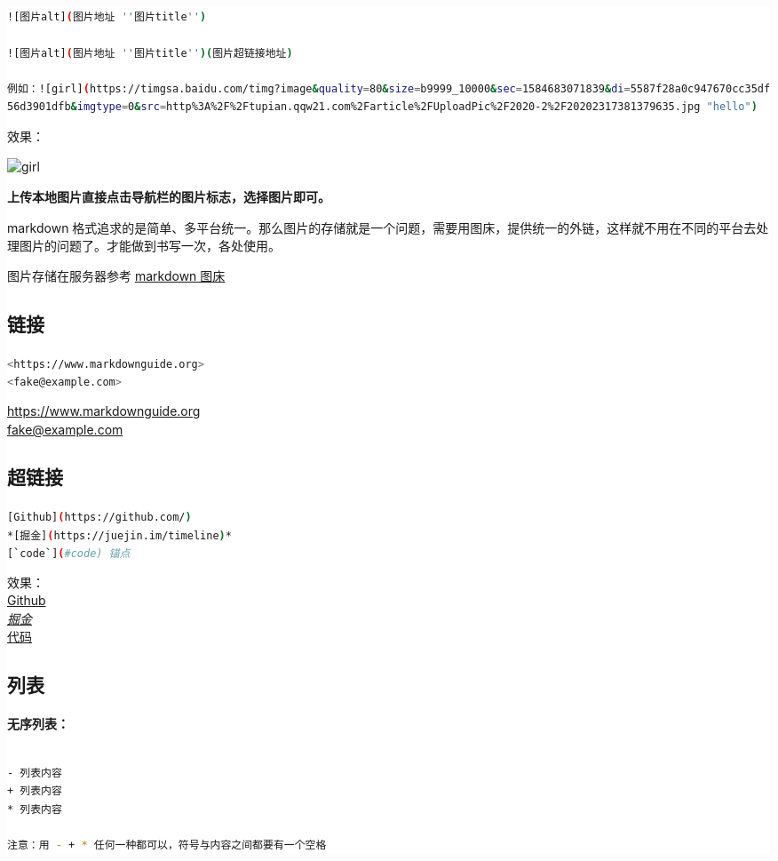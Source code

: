 ```bash
![图片alt](图片地址 ''图片title'')

![图片alt](图片地址 ''图片title'')(图片超链接地址)

例如：![girl](https://timgsa.baidu.com/timg?image&quality=80&size=b9999_10000&sec=1584683071839&di=5587f28a0c947670cc35df56d3901dfb&imgtype=0&src=http%3A%2F%2Ftupian.qqw21.com%2Farticle%2FUploadPic%2F2020-2%2F20202317381379635.jpg "hello")
```

效果：

![girl](https://timgsa.baidu.com/timg?image&quality=80&size=b9999_10000&sec=1584695785148&di=51f6a133ea389dbb1001f5413b42fb98&imgtype=0&src=http%3A%2F%2Fimg.ewebweb.com%2Fuploads%2F20190625%2F16%2F1561451570-UiZRVLFfpT.jpg "hello")

**上传本地图片直接点击导航栏的图片标志，选择图片即可。**

markdown 格式追求的是简单、多平台统一。那么图片的存储就是一个问题，需要用图床，提供统一的外链，这样就不用在不同的平台去处理图片的问题了。才能做到书写一次，各处使用。

图片存储在服务器参考 [markdown 图床](https://www.jianshu.com/p/ea1eb11db63f)

## 链接

```bash
<https://www.markdownguide.org>
<fake@example.com>
```

<https://www.markdownguide.org>  
<fake@example.com>

## 超链接

```bash
[Github](https://github.com/)
*[掘金](https://juejin.im/timeline)*
[`code`](#code) 锚点
```

效果：  
[Github](https://github.com/)  
_[掘金](https://juejin.im/timeline)_  
[代码](#代码)

## 列表

**无序列表：**

```bash

- 列表内容
+ 列表内容
* 列表内容

注意：用 - + * 任何一种都可以，符号与内容之间都要有一个空格
```
